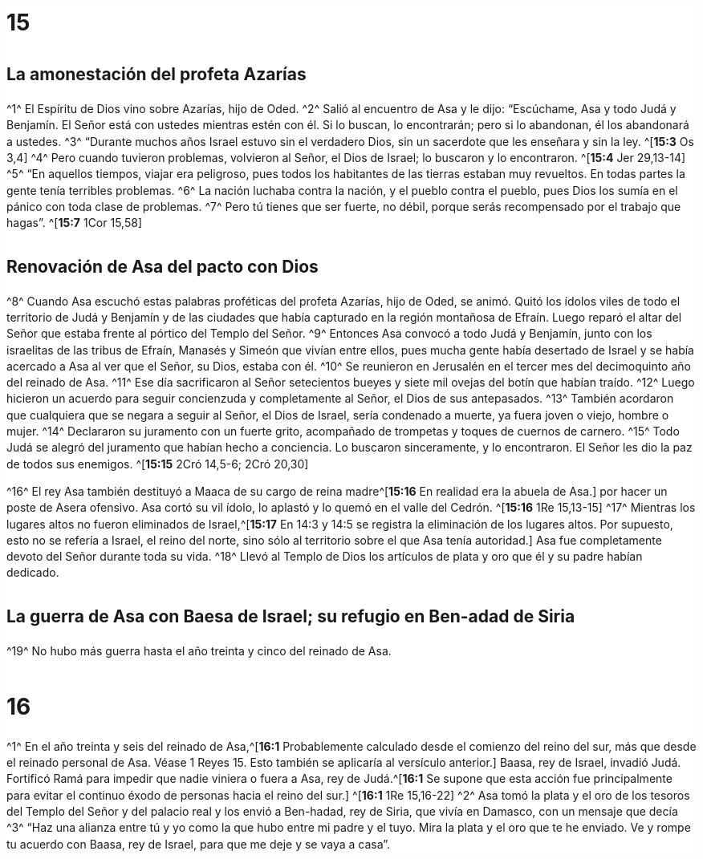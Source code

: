 # 15 
## La amonestación del profeta Azarías
^1^ El Espíritu de Dios vino sobre Azarías, hijo de Oded. ^2^ Salió al encuentro de Asa y le dijo: “Escúchame, Asa y todo Judá y Benjamín. El Señor está con ustedes mientras estén con él. Si lo buscan, lo encontrarán; pero si lo abandonan, él los abandonará a ustedes. ^3^ “Durante muchos años Israel estuvo sin el verdadero Dios, sin un sacerdote que les enseñara y sin la ley. ^[**15:3** Os 3,4] ^4^ Pero cuando tuvieron problemas, volvieron al Señor, el Dios de Israel; lo buscaron y lo encontraron. ^[**15:4** Jer 29,13-14] ^5^ “En aquellos tiempos, viajar era peligroso, pues todos los habitantes de las tierras estaban muy revueltos. En todas partes la gente tenía terribles problemas. ^6^ La nación luchaba contra la nación, y el pueblo contra el pueblo, pues Dios los sumía en el pánico con toda clase de problemas. ^7^ Pero tú tienes que ser fuerte, no débil, porque serás recompensado por el trabajo que hagas”. ^[**15:7** 1Cor 15,58] 
  

## Renovación de Asa del pacto con Dios
^8^ Cuando Asa escuchó estas palabras proféticas del profeta Azarías, hijo de Oded, se animó. Quitó los ídolos viles de todo el territorio de Judá y Benjamín y de las ciudades que había capturado en la región montañosa de Efraín. Luego reparó el altar del Señor que estaba frente al pórtico del Templo del Señor. ^9^ Entonces Asa convocó a todo Judá y Benjamín, junto con los israelitas de las tribus de Efraín, Manasés y Simeón que vivían entre ellos, pues mucha gente había desertado de Israel y se había acercado a Asa al ver que el Señor, su Dios, estaba con él. ^10^ Se reunieron en Jerusalén en el tercer mes del decimoquinto año del reinado de Asa. ^11^ Ese día sacrificaron al Señor setecientos bueyes y siete mil ovejas del botín que habían traído. ^12^ Luego hicieron un acuerdo para seguir concienzuda y completamente al Señor, el Dios de sus antepasados. ^13^ También acordaron que cualquiera que se negara a seguir al Señor, el Dios de Israel, sería condenado a muerte, ya fuera joven o viejo, hombre o mujer. ^14^ Declararon su juramento con un fuerte grito, acompañado de trompetas y toques de cuernos de carnero. ^15^ Todo Judá se alegró del juramento que habían hecho a conciencia. Lo buscaron sinceramente, y lo encontraron. El Señor les dio la paz de todos sus enemigos. ^[**15:15** 2Cró 14,5-6; 2Cró 20,30] 


^16^ El rey Asa también destituyó a Maaca de su cargo de reina madre^[**15:16** En realidad era la abuela de Asa.] por hacer un poste de Asera ofensivo. Asa cortó su vil ídolo, lo aplastó y lo quemó en el valle del Cedrón. ^[**15:16** 1Re 15,13-15] ^17^ Mientras los lugares altos no fueron eliminados de Israel,^[**15:17** En 14:3 y 14:5 se registra la eliminación de los lugares altos. Por supuesto, esto no se refería a Israel, el reino del norte, sino sólo al territorio sobre el que Asa tenía autoridad.] Asa fue completamente devoto del Señor durante toda su vida. ^18^ Llevó al Templo de Dios los artículos de plata y oro que él y su padre habían dedicado. 
  

## La guerra de Asa con Baesa de Israel; su refugio en Ben-adad de Siria
^19^ No hubo más guerra hasta el año treinta y cinco del reinado de Asa.

# 16 
^1^ En el año treinta y seis del reinado de Asa,^[**16:1** Probablemente calculado desde el comienzo del reino del sur, más que desde el reinado personal de Asa. Véase 1 Reyes 15. Esto también se aplicaría al versículo anterior.] Baasa, rey de Israel, invadió Judá. Fortificó Ramá para impedir que nadie viniera o fuera a Asa, rey de Judá.^[**16:1** Se supone que esta acción fue principalmente para evitar el continuo éxodo de personas hacia el reino del sur.] ^[**16:1** 1Re 15,16-22] ^2^ Asa tomó la plata y el oro de los tesoros del Templo del Señor y del palacio real y los envió a Ben-hadad, rey de Siria, que vivía en Damasco, con un mensaje que decía ^3^ “Haz una alianza entre tú y yo como la que hubo entre mi padre y el tuyo. Mira la plata y el oro que te he enviado. Ve y rompe tu acuerdo con Baasa, rey de Israel, para que me deje y se vaya a casa”. 
  